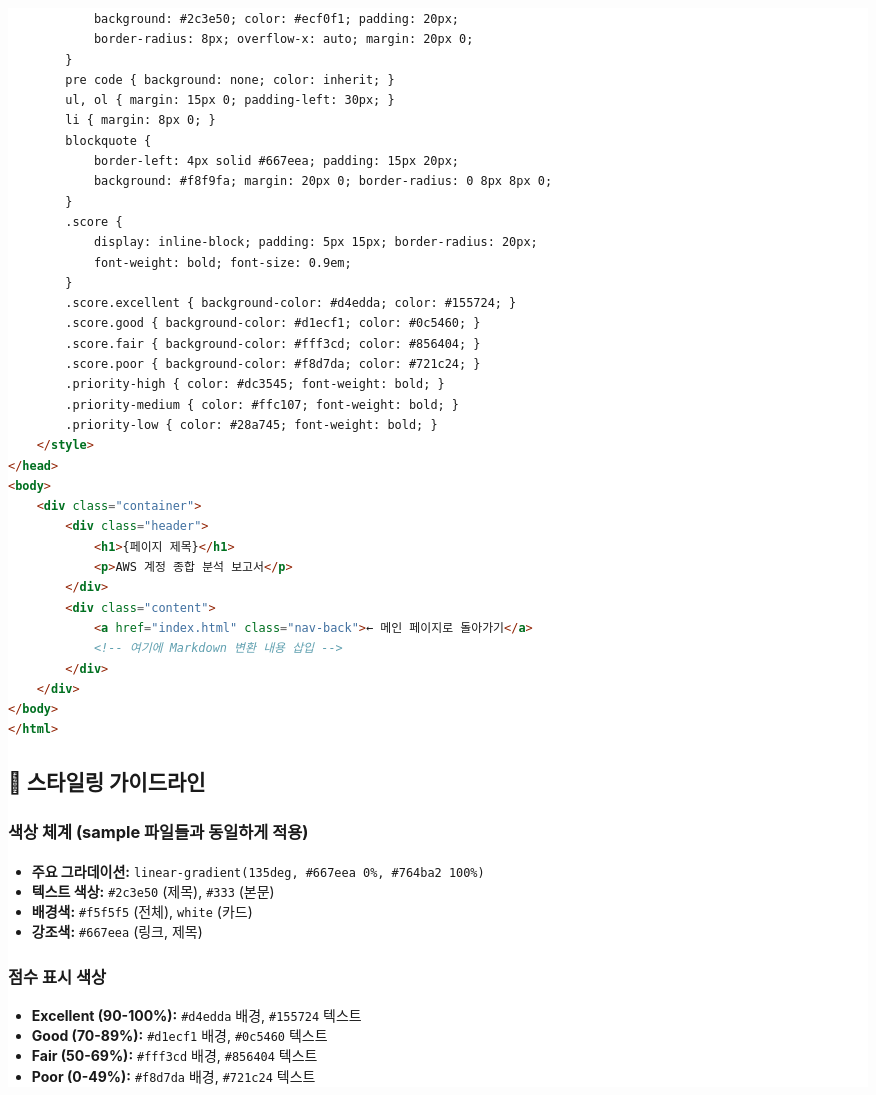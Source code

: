 ```html
            background: #2c3e50; color: #ecf0f1; padding: 20px;
            border-radius: 8px; overflow-x: auto; margin: 20px 0;
        }
        pre code { background: none; color: inherit; }
        ul, ol { margin: 15px 0; padding-left: 30px; }
        li { margin: 8px 0; }
        blockquote { 
            border-left: 4px solid #667eea; padding: 15px 20px;
            background: #f8f9fa; margin: 20px 0; border-radius: 0 8px 8px 0;
        }
        .score { 
            display: inline-block; padding: 5px 15px; border-radius: 20px;
            font-weight: bold; font-size: 0.9em;
        }
        .score.excellent { background-color: #d4edda; color: #155724; }
        .score.good { background-color: #d1ecf1; color: #0c5460; }
        .score.fair { background-color: #fff3cd; color: #856404; }
        .score.poor { background-color: #f8d7da; color: #721c24; }
        .priority-high { color: #dc3545; font-weight: bold; }
        .priority-medium { color: #ffc107; font-weight: bold; }
        .priority-low { color: #28a745; font-weight: bold; }
    </style>
</head>
<body>
    <div class="container">
        <div class="header">
            <h1>{페이지 제목}</h1>
            <p>AWS 계정 종합 분석 보고서</p>
        </div>
        <div class="content">
            <a href="index.html" class="nav-back">← 메인 페이지로 돌아가기</a>
            <!-- 여기에 Markdown 변환 내용 삽입 -->
        </div>
    </div>
</body>
</html>
```

## 🎨 스타일링 가이드라인

### 색상 체계 (sample 파일들과 동일하게 적용)
- **주요 그라데이션:** `linear-gradient(135deg, #667eea 0%, #764ba2 100%)`
- **텍스트 색상:** `#2c3e50` (제목), `#333` (본문)
- **배경색:** `#f5f5f5` (전체), `white` (카드)
- **강조색:** `#667eea` (링크, 제목)

### 점수 표시 색상
- **Excellent (90-100%):** `#d4edda` 배경, `#155724` 텍스트
- **Good (70-89%):** `#d1ecf1` 배경, `#0c5460` 텍스트  
- **Fair (50-69%):** `#fff3cd` 배경, `#856404` 텍스트
- **Poor (0-49%):** `#f8d7da` 배경, `#721c24` 텍스트
